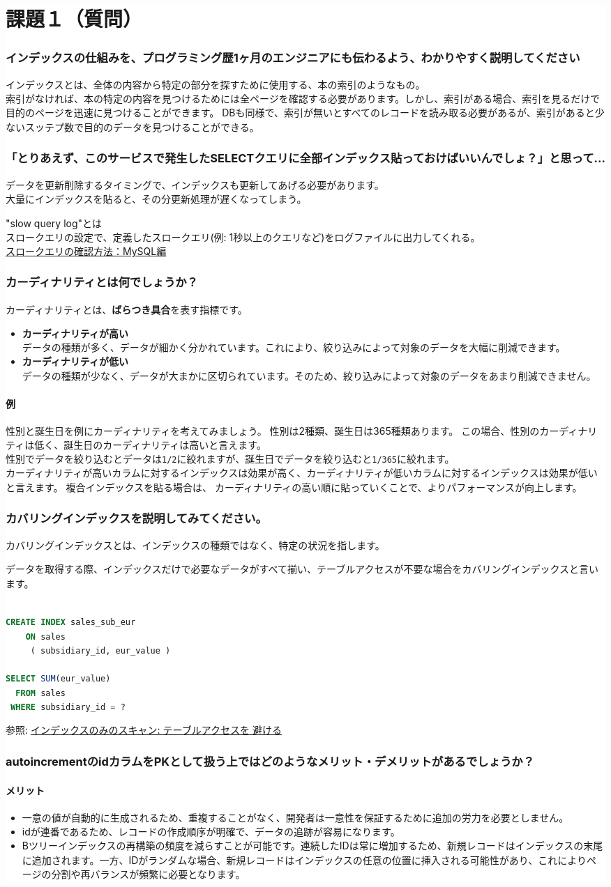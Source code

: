 # 課題１（質問）
### インデックスの仕組みを、プログラミング歴1ヶ月のエンジニアにも伝わるよう、わかりやすく説明してください
インデックスとは、全体の内容から特定の部分を探すために使用する、本の索引のようなもの。  
索引がなければ、本の特定の内容を見つけるためには全ページを確認する必要があります。しかし、索引がある場合、索引を見るだけで目的のページを迅速に見つけることができます。
DBも同様で、索引が無いとすべてのレコードを読み取る必要があるが、索引があると少ないスッテプ数で目的のデータを見つけることができる。

### 「とりあえず、このサービスで発生したSELECTクエリに全部インデックス貼っておけばいいんでしょ？」と思って...
データを更新削除するタイミングで、インデックスも更新してあげる必要があります。  
大量にインデックスを貼ると、その分更新処理が遅くなってしまう。

"slow query log"とは  
スロークエリの設定で、定義したスロークエリ(例: 1秒以上のクエリなど)をログファイルに出力してくれる。  
[スロークエリの確認方法：MySQL編](https://ptune.jp/tech/how-to-check-mysql-slow-query/)

### カーディナリティとは何でしょうか？
カーディナリティとは、**ばらつき具合**を表す指標です。  
- **カーディナリティが高い**  
  データの種類が多く、データが細かく分かれています。これにより、絞り込みによって対象のデータを大幅に削減できます。
- **カーディナリティが低い**  
  データの種類が少なく、データが大まかに区切られています。そのため、絞り込みによって対象のデータをあまり削減できません。


#### 例
性別と誕生日を例にカーディナリティを考えてみましょう。
性別は2種類、誕生日は365種類あります。 
この場合、性別のカーディナリティは低く、誕生日のカーディナリティは高いと言えます。  
性別でデータを絞り込むとデータは`1/2`に絞れますが、誕生日でデータを絞り込むと`1/365`に絞れます。  
カーディナリティが高いカラムに対するインデックスは効果が高く、カーディナリティが低いカラムに対するインデックスは効果が低いと言えます。
複合インデックスを貼る場合は、 カーディナリティの高い順に貼っていくことで、よりパフォーマンスが向上します。


### カバリングインデックスを説明してみてください。
カバリングインデックスとは、インデックスの種類ではなく、特定の状況を指します。  

データを取得する際、インデックスだけで必要なデータがすべて揃い、テーブルアクセスが不要な場合をカバリングインデックスと言います。

```sql

CREATE INDEX sales_sub_eur
    ON sales
     ( subsidiary_id, eur_value )

SELECT SUM(eur_value)
  FROM sales
 WHERE subsidiary_id = ?
```
参照: [インデックスのみのスキャン: テーブルアクセスを 避ける](https://use-the-index-luke.com/ja/sql/clustering/index-only-scan-covering-index)

### autoincrementのidカラムをPKとして扱う上ではどのようなメリット・デメリットがあるでしょうか？
#### メリット
- 一意の値が自動的に生成されるため、重複することがなく、開発者は一意性を保証するために追加の労力を必要としません。
- idが連番であるため、レコードの作成順序が明確で、データの追跡が容易になります。
- Bツリーインデックスの再構築の頻度を減らすことが可能です。連続したIDは常に増加するため、新規レコードはインデックスの末尾に追加されます。一方、IDがランダムな場合、新規レコードはインデックスの任意の位置に挿入される可能性があり、これによりページの分割や再バランスが頻繁に必要となります。
